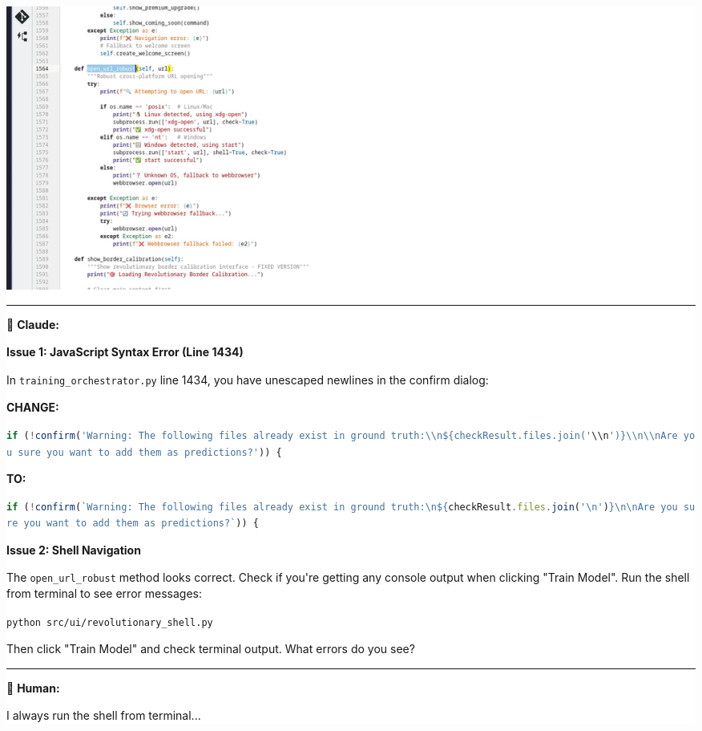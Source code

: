 ![Screenshot_20250720_202300.png](./files/images/Screenshot_20250720_202300.png)

---

🤖 **Claude:**



**Issue 1: JavaScript Syntax Error (Line 1434)**

In `training_orchestrator.py` line 1434, you have unescaped newlines in the confirm dialog:

**CHANGE:**
```javascript
if (!confirm('Warning: The following files already exist in ground truth:\\n${checkResult.files.join('\\n')}\\n\\nAre you sure you want to add them as predictions?')) {
```

**TO:**
```javascript
if (!confirm(`Warning: The following files already exist in ground truth:\n${checkResult.files.join('\n')}\n\nAre you sure you want to add them as predictions?`)) {
```

**Issue 2: Shell Navigation**

The `open_url_robust` method looks correct. Check if you're getting any console output when clicking "Train Model". Run the shell from terminal to see error messages:

```bash
python src/ui/revolutionary_shell.py
```

Then click "Train Model" and check terminal output. What errors do you see?

---

👤 **Human:**

I always run the shell from terminal...
